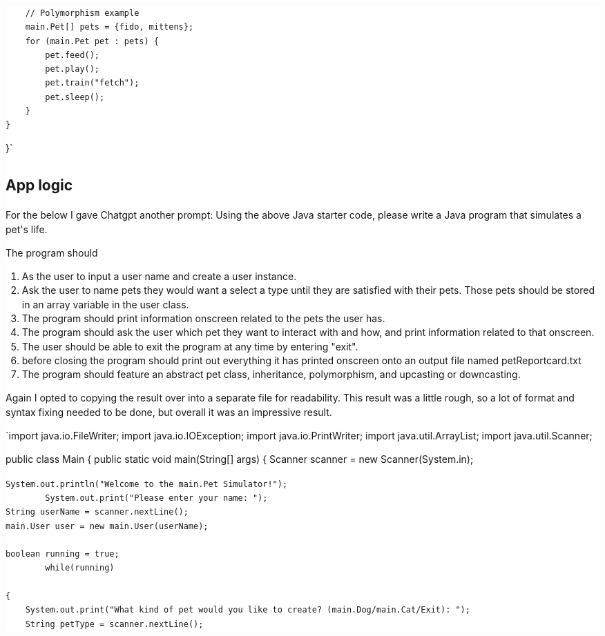         // Polymorphism example
        main.Pet[] pets = {fido, mittens};
        for (main.Pet pet : pets) {
            pet.feed();
            pet.play();
            pet.train("fetch");
            pet.sleep();
        }
    }
}`

## App logic

For the below I gave Chatgpt another prompt:
Using the above Java starter code, please write a Java program that simulates a pet's life.

The program should
1. As the user to input a user name and create a user instance.
2. Ask the user to name pets they would want a select a type until they are satisfied with their pets. Those pets should be stored in an array variable in the user class.
3. The program should print information onscreen related to the pets the user has.
4. The program should ask the user which pet they want to interact with and how, and print information related to that onscreen.
5. The user should be able to exit the program at any time by entering "exit".
6. before closing the program should print out everything it has printed onscreen onto an output file named petReportcard.txt
7. The program should feature an abstract pet class, inheritance, polymorphism, and upcasting or downcasting.

Again I opted to copying the result over into a separate file for readability. This result was a little rough, so a
lot of format and syntax fixing needed to be done, but overall it was an impressive result.

`import java.io.FileWriter;
import java.io.IOException;
import java.io.PrintWriter;
import java.util.ArrayList;
import java.util.Scanner;

public class Main {
    public static void main(String[] args) {
        Scanner scanner = new Scanner(System.in);

    System.out.println("Welcome to the main.Pet Simulator!");
            System.out.print("Please enter your name: ");
    String userName = scanner.nextLine();
    main.User user = new main.User(userName);

    boolean running = true;
            while(running)

    {
        System.out.print("What kind of pet would you like to create? (main.Dog/main.Cat/Exit): ");
        String petType = scanner.nextLine();
